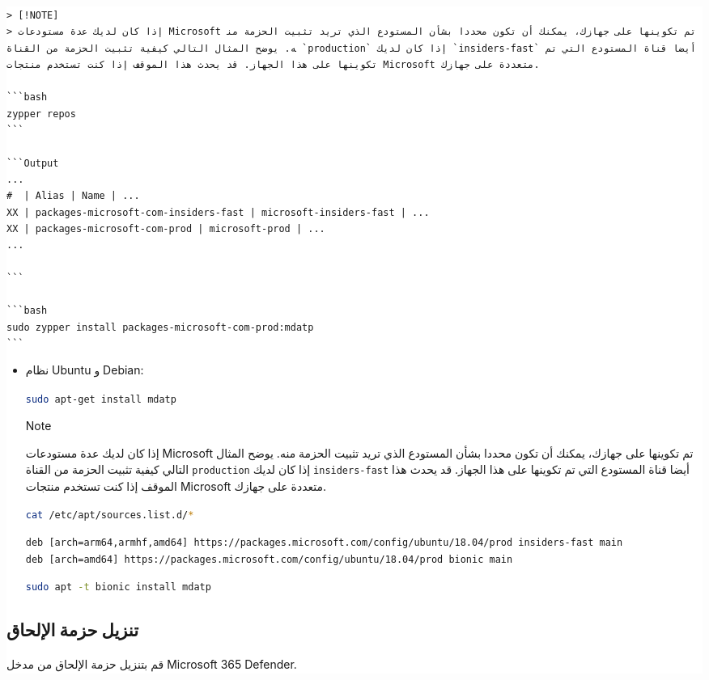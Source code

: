     > [!NOTE]
    > إذا كان لديك عدة مستودعات Microsoft تم تكوينها على جهازك، يمكنك أن تكون محددا بشأن المستودع الذي تريد تثبيت الحزمة منه. يوضح المثال التالي كيفية تثبيت الحزمة من القناة `production` إذا كان لديك `insiders-fast` أيضا قناة المستودع التي تم تكوينها على هذا الجهاز. قد يحدث هذا الموقف إذا كنت تستخدم منتجات Microsoft متعددة على جهازك.

    ```bash
    zypper repos
    ```

    ```Output
    ...
    #  | Alias | Name | ...
    XX | packages-microsoft-com-insiders-fast | microsoft-insiders-fast | ...
    XX | packages-microsoft-com-prod | microsoft-prod | ...
    ...

    ```

    ```bash
    sudo zypper install packages-microsoft-com-prod:mdatp
    ```

- نظام Ubuntu و Debian:

    ```bash
    sudo apt-get install mdatp
    ```

    > [!NOTE]
    > إذا كان لديك عدة مستودعات Microsoft تم تكوينها على جهازك، يمكنك أن تكون محددا بشأن المستودع الذي تريد تثبيت الحزمة منه. يوضح المثال التالي كيفية تثبيت الحزمة من القناة `production` إذا كان لديك `insiders-fast` أيضا قناة المستودع التي تم تكوينها على هذا الجهاز. قد يحدث هذا الموقف إذا كنت تستخدم منتجات Microsoft متعددة على جهازك.

    ```bash
    cat /etc/apt/sources.list.d/*
    ```

    ```Output
    deb [arch=arm64,armhf,amd64] https://packages.microsoft.com/config/ubuntu/18.04/prod insiders-fast main
    deb [arch=amd64] https://packages.microsoft.com/config/ubuntu/18.04/prod bionic main
    ```

    ```bash
    sudo apt -t bionic install mdatp
    ```

## <a name="download-the-onboarding-package"></a>تنزيل حزمة الإلحاق

قم بتنزيل حزمة الإلحاق من مدخل Microsoft 365 Defender.
